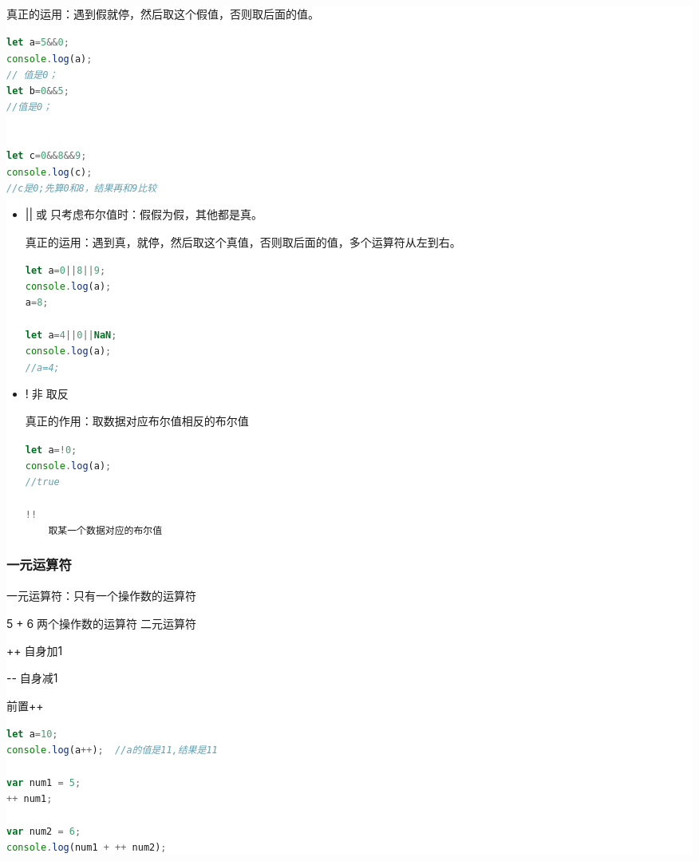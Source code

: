 真正的运用：遇到假就停，然后取这个假值，否则取后面的值。

```js
let a=5&&0;
console.log(a);
// 值是0；
let b=0&&5;
//值是0；


let c=0&&8&&9;
console.log(c);
//c是0;先算0和8，结果再和9比较
```

- || 或 只考虑布尔值时：假假为假，其他都是真。

  真正的运用：遇到真，就停，然后取这个真值，否则取后面的值，多个运算符从左到右。

  ```js
  let a=0||8||9;
  console.log(a);
  a=8;
  
  let a=4||0||NaN;
  console.log(a);
  //a=4;
  
  ```

- !  非  取反

  真正的作用：取数据对应布尔值相反的布尔值

  ```js
  let a=!0;
  console.log(a);
  //true
  
  !!
      取某一个数据对应的布尔值
  ```

### 一元运算符

一元运算符：只有一个操作数的运算符

5 + 6  两个操作数的运算符 二元运算符

++  自身加1

-- 自身减1

前置++

```js
let a=10;
console.log(a++);  //a的值是11,结果是11

var num1 = 5;
++ num1; 

var num2 = 6;
console.log(num1 + ++ num2);
```
